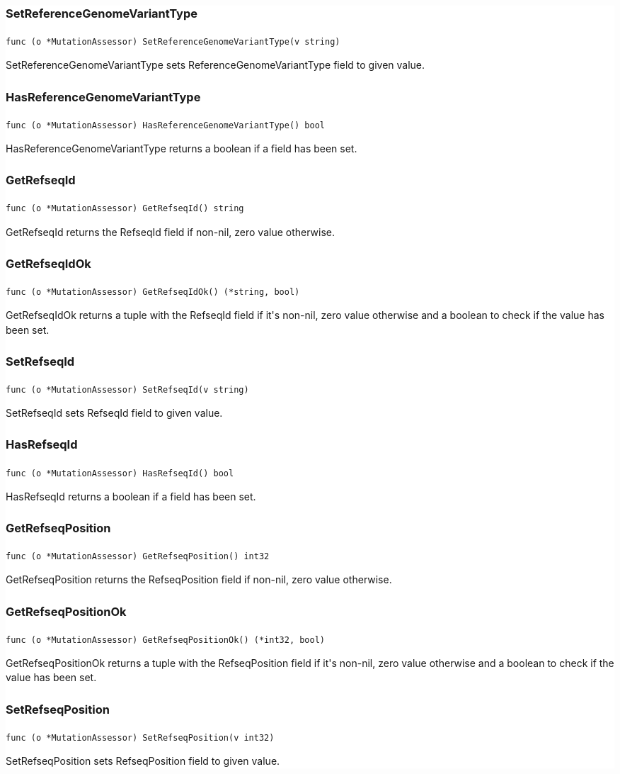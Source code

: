 ### SetReferenceGenomeVariantType

`func (o *MutationAssessor) SetReferenceGenomeVariantType(v string)`

SetReferenceGenomeVariantType sets ReferenceGenomeVariantType field to given value.

### HasReferenceGenomeVariantType

`func (o *MutationAssessor) HasReferenceGenomeVariantType() bool`

HasReferenceGenomeVariantType returns a boolean if a field has been set.

### GetRefseqId

`func (o *MutationAssessor) GetRefseqId() string`

GetRefseqId returns the RefseqId field if non-nil, zero value otherwise.

### GetRefseqIdOk

`func (o *MutationAssessor) GetRefseqIdOk() (*string, bool)`

GetRefseqIdOk returns a tuple with the RefseqId field if it's non-nil, zero value otherwise
and a boolean to check if the value has been set.

### SetRefseqId

`func (o *MutationAssessor) SetRefseqId(v string)`

SetRefseqId sets RefseqId field to given value.

### HasRefseqId

`func (o *MutationAssessor) HasRefseqId() bool`

HasRefseqId returns a boolean if a field has been set.

### GetRefseqPosition

`func (o *MutationAssessor) GetRefseqPosition() int32`

GetRefseqPosition returns the RefseqPosition field if non-nil, zero value otherwise.

### GetRefseqPositionOk

`func (o *MutationAssessor) GetRefseqPositionOk() (*int32, bool)`

GetRefseqPositionOk returns a tuple with the RefseqPosition field if it's non-nil, zero value otherwise
and a boolean to check if the value has been set.

### SetRefseqPosition

`func (o *MutationAssessor) SetRefseqPosition(v int32)`

SetRefseqPosition sets RefseqPosition field to given value.
